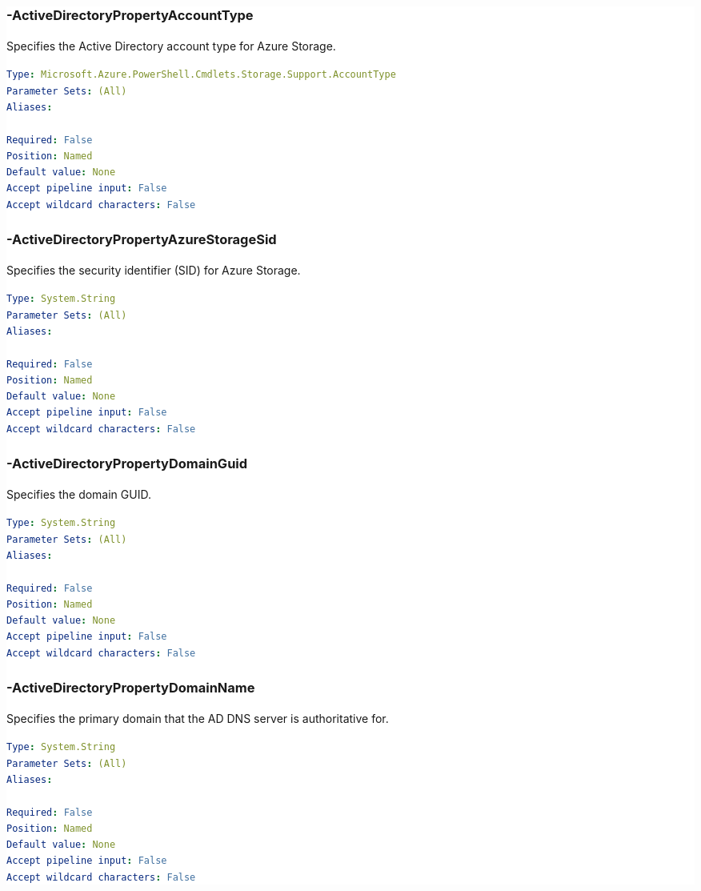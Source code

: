 ### -ActiveDirectoryPropertyAccountType
Specifies the Active Directory account type for Azure Storage.

```yaml
Type: Microsoft.Azure.PowerShell.Cmdlets.Storage.Support.AccountType
Parameter Sets: (All)
Aliases:

Required: False
Position: Named
Default value: None
Accept pipeline input: False
Accept wildcard characters: False
```

### -ActiveDirectoryPropertyAzureStorageSid
Specifies the security identifier (SID) for Azure Storage.

```yaml
Type: System.String
Parameter Sets: (All)
Aliases:

Required: False
Position: Named
Default value: None
Accept pipeline input: False
Accept wildcard characters: False
```

### -ActiveDirectoryPropertyDomainGuid
Specifies the domain GUID.

```yaml
Type: System.String
Parameter Sets: (All)
Aliases:

Required: False
Position: Named
Default value: None
Accept pipeline input: False
Accept wildcard characters: False
```

### -ActiveDirectoryPropertyDomainName
Specifies the primary domain that the AD DNS server is authoritative for.

```yaml
Type: System.String
Parameter Sets: (All)
Aliases:

Required: False
Position: Named
Default value: None
Accept pipeline input: False
Accept wildcard characters: False
```
